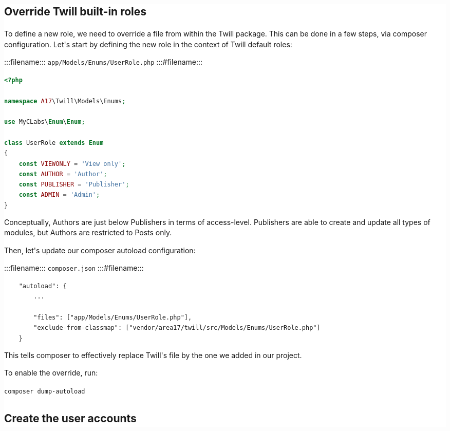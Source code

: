 ## Override Twill built-in roles

To define a new role, we need to override a file from within the Twill package. This can be done in a few steps, via
composer configuration. Let's start by defining the new role in the context of Twill default roles:

:::filename:::
`app/Models/Enums/UserRole.php`
:::#filename:::

```php
<?php

namespace A17\Twill\Models\Enums;

use MyCLabs\Enum\Enum;

class UserRole extends Enum
{
    const VIEWONLY = 'View only';
    const AUTHOR = 'Author';
    const PUBLISHER = 'Publisher';
    const ADMIN = 'Admin';
}
```

Conceptually, Authors are just below Publishers in terms of access-level. Publishers are able to create and update all
types of modules, but Authors are restricted to Posts only.

Then, let's update our composer autoload configuration:

:::filename:::
`composer.json`
:::#filename:::

```
    "autoload": {
        ...

        "files": ["app/Models/Enums/UserRole.php"],
        "exclude-from-classmap": ["vendor/area17/twill/src/Models/Enums/UserRole.php"]
    }
```

This tells composer to effectively replace Twill's file by the one we added in our project.

To enable the override, run:

```
composer dump-autoload
```

## Create the user accounts
